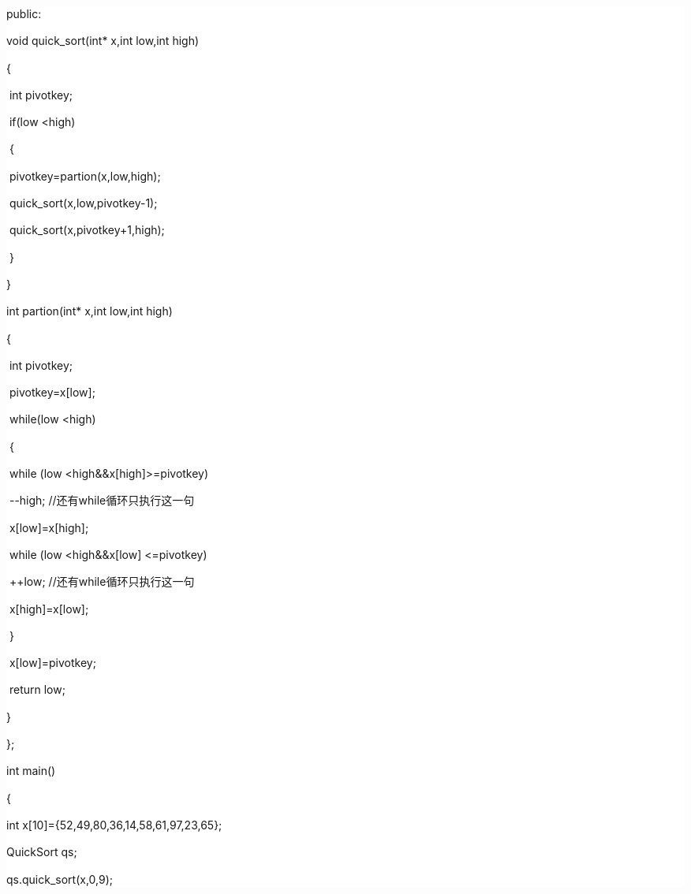 public: 

  void quick_sort(int* x,int low,int high) 

  { 

​    int pivotkey; 

​    if(low <high) 

​    { 

​      pivotkey=partion(x,low,high); 

​      quick_sort(x,low,pivotkey-1); 

​      quick_sort(x,pivotkey+1,high); 

​    } 

  } 

  int partion(int* x,int low,int high) 

  { 

​    int pivotkey; 

​    pivotkey=x[low]; 

​    while(low <high) 

​    { 

​      while (low <high&&x[high]>=pivotkey) 

​        --high; //还有while循环只执行这一句

​      x[low]=x[high]; 

​      while (low <high&&x[low] <=pivotkey) 

​        ++low; //还有while循环只执行这一句

​      x[high]=x[low]; 

​    } 

​    x[low]=pivotkey; 

​    return low; 

  } 

}; 

int main() 

{ 

  int x[10]={52,49,80,36,14,58,61,97,23,65}; 

  QuickSort qs; 

  qs.quick_sort(x,0,9); 
